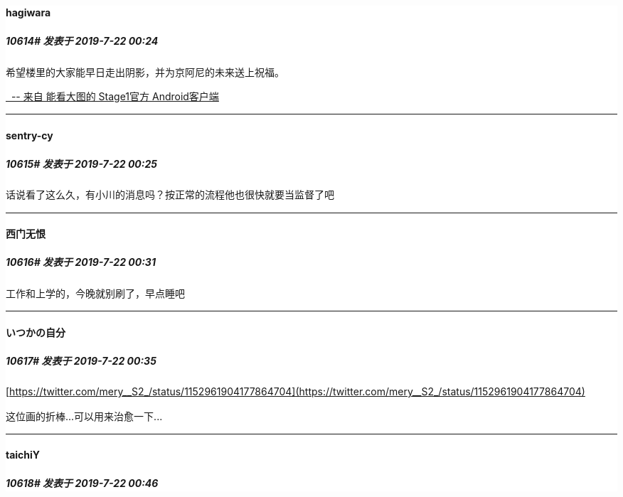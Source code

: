 ####  hagiwara  
##### 10614#       发表于 2019-7-22 00:24




希望楼里的大家能早日走出阴影，并为京阿尼的未来送上祝福。

[  -- 来自 能看大图的 Stage1官方 Android客户端](https://www.coolapk.com/apk/140634)







*****

####  sentry-cy  
##### 10615#       发表于 2019-7-22 00:25




话说看了这么久，有小川的消息吗？按正常的流程他也很快就要当监督了吧







*****

####  西门无恨  
##### 10616#       发表于 2019-7-22 00:31




工作和上学的，今晚就别刷了，早点睡吧







*****

####  いつかの自分  
##### 10617#       发表于 2019-7-22 00:35



[https://twitter.com/mery__S2_/status/1152961904177864704](https://twitter.com/mery__S2_/status/1152961904177864704)

这位画的折棒...可以用来治愈一下...







*****

####  taichiY  
##### 10618#       发表于 2019-7-22 00:46
